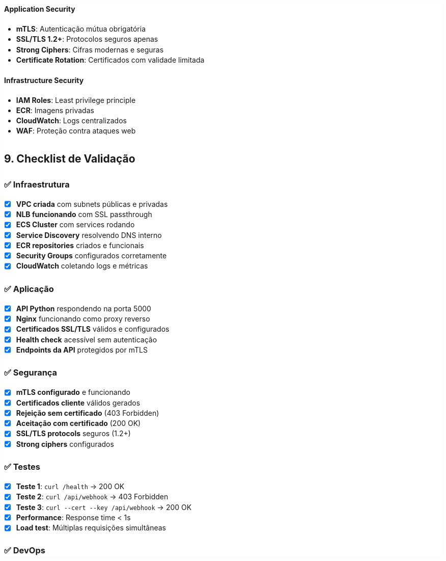 #### Application Security
- **mTLS**: Autenticação mútua obrigatória
- **SSL/TLS 1.2+**: Protocolos seguros apenas
- **Strong Ciphers**: Cifras modernas e seguras
- **Certificate Rotation**: Certificados com validade limitada

#### Infrastructure Security
- **IAM Roles**: Least privilege principle
- **ECR**: Imagens privadas
- **CloudWatch**: Logs centralizados
- **WAF**: Proteção contra ataques web

## 9. Checklist de Validação

### ✅ Infraestrutura

- [x] **VPC criada** com subnets públicas e privadas
- [x] **NLB funcionando** com SSL passthrough
- [x] **ECS Cluster** com services rodando
- [x] **Service Discovery** resolvendo DNS interno
- [x] **ECR repositories** criados e funcionais
- [x] **Security Groups** configurados corretamente
- [x] **CloudWatch** coletando logs e métricas

### ✅ Aplicação

- [x] **API Python** respondendo na porta 5000
- [x] **Nginx** funcionando como proxy reverso
- [x] **Certificados SSL/TLS** válidos e configurados
- [x] **Health check** acessível sem autenticação
- [x] **Endpoints da API** protegidos por mTLS

### ✅ Segurança

- [x] **mTLS configurado** e funcionando
- [x] **Certificados cliente** válidos gerados
- [x] **Rejeição sem certificado** (403 Forbidden)
- [x] **Aceitação com certificado** (200 OK)
- [x] **SSL/TLS protocols** seguros (1.2+)
- [x] **Strong ciphers** configurados

### ✅ Testes

- [x] **Teste 1**: `curl /health` → 200 OK
- [x] **Teste 2**: `curl /api/webhook` → 403 Forbidden
- [x] **Teste 3**: `curl --cert --key /api/webhook` → 200 OK
- [x] **Performance**: Response time < 1s
- [x] **Load test**: Múltiplas requisições simultâneas

### ✅ DevOps
